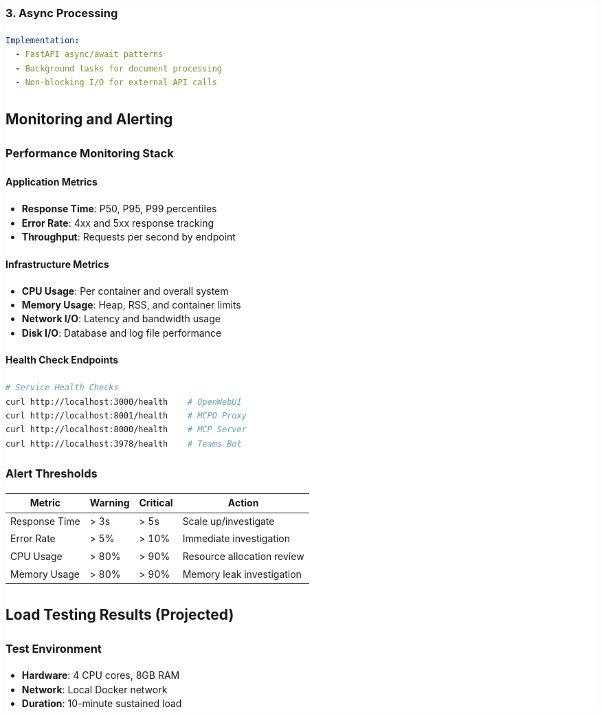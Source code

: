 ### 3. Async Processing
```yaml
Implementation:
  - FastAPI async/await patterns
  - Background tasks for document processing
  - Non-blocking I/O for external API calls
```

## Monitoring and Alerting

### Performance Monitoring Stack

#### Application Metrics
- **Response Time**: P50, P95, P99 percentiles
- **Error Rate**: 4xx and 5xx response tracking
- **Throughput**: Requests per second by endpoint

#### Infrastructure Metrics
- **CPU Usage**: Per container and overall system
- **Memory Usage**: Heap, RSS, and container limits
- **Network I/O**: Latency and bandwidth usage
- **Disk I/O**: Database and log file performance

#### Health Check Endpoints
```bash
# Service Health Checks
curl http://localhost:3000/health    # OpenWebUI
curl http://localhost:8001/health    # MCPO Proxy
curl http://localhost:8000/health    # MCP Server
curl http://localhost:3978/health    # Teams Bot
```

### Alert Thresholds

| Metric | Warning | Critical | Action |
|--------|---------|----------|---------|
| Response Time | > 3s | > 5s | Scale up/investigate |
| Error Rate | > 5% | > 10% | Immediate investigation |
| CPU Usage | > 80% | > 90% | Resource allocation review |
| Memory Usage | > 80% | > 90% | Memory leak investigation |

## Load Testing Results (Projected)

### Test Environment
- **Hardware**: 4 CPU cores, 8GB RAM
- **Network**: Local Docker network
- **Duration**: 10-minute sustained load
